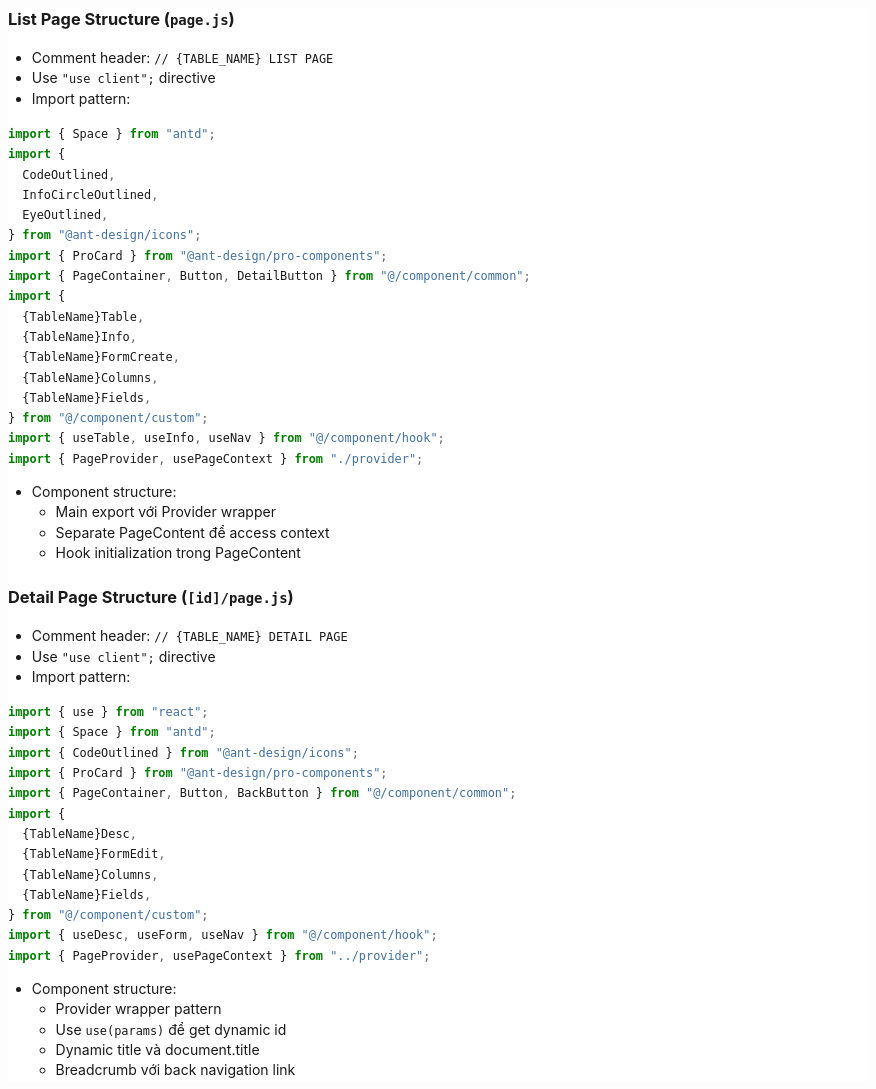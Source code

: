 ### List Page Structure (`page.js`)

- Comment header: `// {TABLE_NAME} LIST PAGE`
- Use `"use client";` directive
- Import pattern:

```javascript
import { Space } from "antd";
import {
  CodeOutlined,
  InfoCircleOutlined,
  EyeOutlined,
} from "@ant-design/icons";
import { ProCard } from "@ant-design/pro-components";
import { PageContainer, Button, DetailButton } from "@/component/common";
import {
  {TableName}Table,
  {TableName}Info,
  {TableName}FormCreate,
  {TableName}Columns,
  {TableName}Fields,
} from "@/component/custom";
import { useTable, useInfo, useNav } from "@/component/hook";
import { PageProvider, usePageContext } from "./provider";
```

- Component structure:
  - Main export với Provider wrapper
  - Separate PageContent để access context
  - Hook initialization trong PageContent

### Detail Page Structure (`[id]/page.js`)

- Comment header: `// {TABLE_NAME} DETAIL PAGE`
- Use `"use client";` directive
- Import pattern:

```javascript
import { use } from "react";
import { Space } from "antd";
import { CodeOutlined } from "@ant-design/icons";
import { ProCard } from "@ant-design/pro-components";
import { PageContainer, Button, BackButton } from "@/component/common";
import {
  {TableName}Desc,
  {TableName}FormEdit,
  {TableName}Columns,
  {TableName}Fields,
} from "@/component/custom";
import { useDesc, useForm, useNav } from "@/component/hook";
import { PageProvider, usePageContext } from "../provider";
```

- Component structure:
  - Provider wrapper pattern
  - Use `use(params)` để get dynamic id
  - Dynamic title và document.title
  - Breadcrumb với back navigation link
